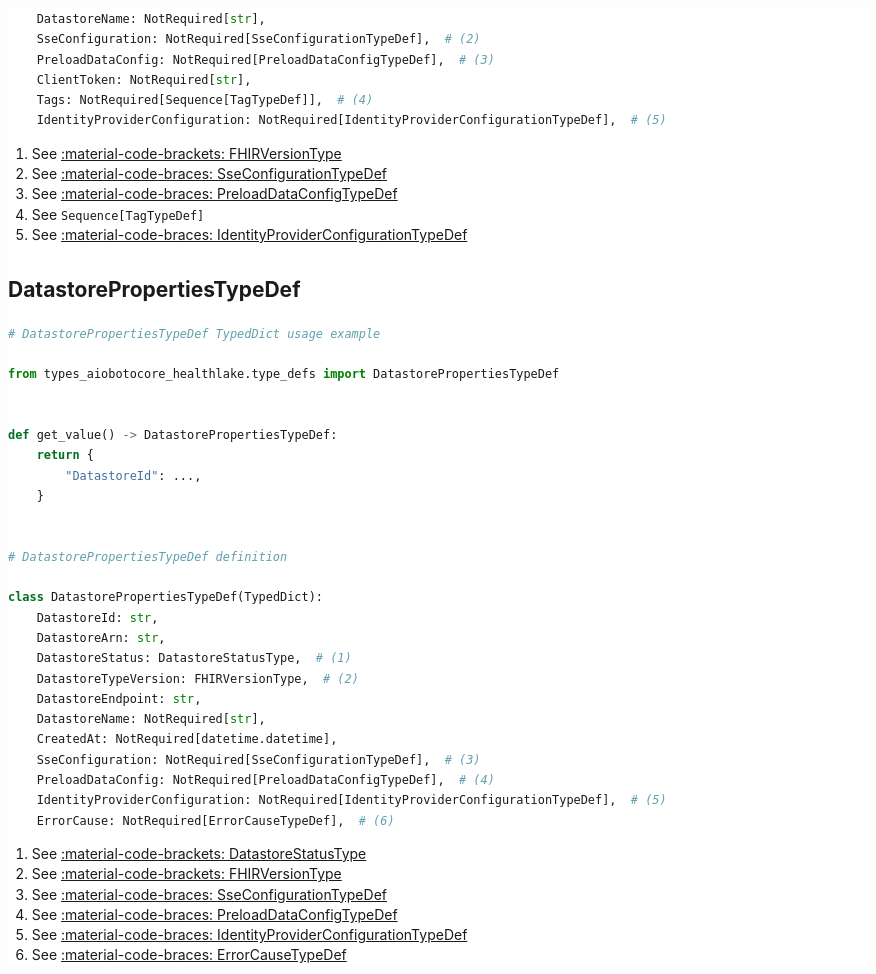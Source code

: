 ```python
    DatastoreName: NotRequired[str],
    SseConfiguration: NotRequired[SseConfigurationTypeDef],  # (2)
    PreloadDataConfig: NotRequired[PreloadDataConfigTypeDef],  # (3)
    ClientToken: NotRequired[str],
    Tags: NotRequired[Sequence[TagTypeDef]],  # (4)
    IdentityProviderConfiguration: NotRequired[IdentityProviderConfigurationTypeDef],  # (5)
```

1. See [:material-code-brackets: FHIRVersionType](./literals.md#fhirversiontype)
2. See [:material-code-braces: SseConfigurationTypeDef](./type_defs.md#sseconfigurationtypedef)
3. See [:material-code-braces: PreloadDataConfigTypeDef](./type_defs.md#preloaddataconfigtypedef)
4. See `Sequence[TagTypeDef]`
5. See [:material-code-braces: IdentityProviderConfigurationTypeDef](./type_defs.md#identityproviderconfigurationtypedef)

## DatastorePropertiesTypeDef

```python
# DatastorePropertiesTypeDef TypedDict usage example

from types_aiobotocore_healthlake.type_defs import DatastorePropertiesTypeDef


def get_value() -> DatastorePropertiesTypeDef:
    return {
        "DatastoreId": ...,
    }


# DatastorePropertiesTypeDef definition

class DatastorePropertiesTypeDef(TypedDict):
    DatastoreId: str,
    DatastoreArn: str,
    DatastoreStatus: DatastoreStatusType,  # (1)
    DatastoreTypeVersion: FHIRVersionType,  # (2)
    DatastoreEndpoint: str,
    DatastoreName: NotRequired[str],
    CreatedAt: NotRequired[datetime.datetime],
    SseConfiguration: NotRequired[SseConfigurationTypeDef],  # (3)
    PreloadDataConfig: NotRequired[PreloadDataConfigTypeDef],  # (4)
    IdentityProviderConfiguration: NotRequired[IdentityProviderConfigurationTypeDef],  # (5)
    ErrorCause: NotRequired[ErrorCauseTypeDef],  # (6)
```

1. See [:material-code-brackets: DatastoreStatusType](./literals.md#datastorestatustype)
2. See [:material-code-brackets: FHIRVersionType](./literals.md#fhirversiontype)
3. See [:material-code-braces: SseConfigurationTypeDef](./type_defs.md#sseconfigurationtypedef)
4. See [:material-code-braces: PreloadDataConfigTypeDef](./type_defs.md#preloaddataconfigtypedef)
5. See [:material-code-braces: IdentityProviderConfigurationTypeDef](./type_defs.md#identityproviderconfigurationtypedef)
6. See [:material-code-braces: ErrorCauseTypeDef](./type_defs.md#errorcausetypedef)

